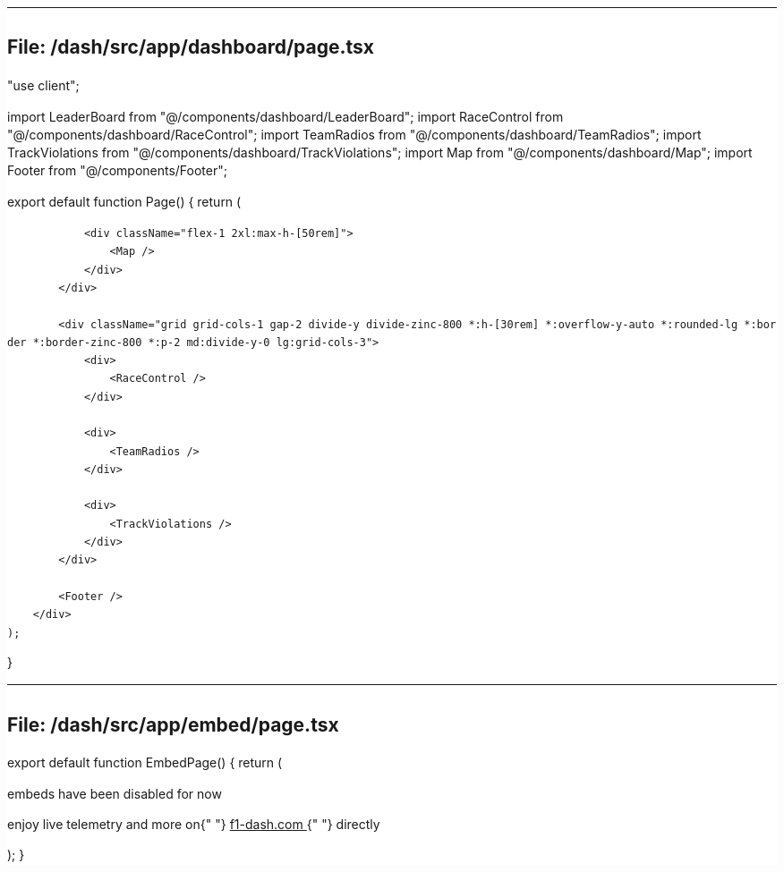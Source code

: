

---
File: /dash/src/app/dashboard/page.tsx
---

"use client";

import LeaderBoard from "@/components/dashboard/LeaderBoard";
import RaceControl from "@/components/dashboard/RaceControl";
import TeamRadios from "@/components/dashboard/TeamRadios";
import TrackViolations from "@/components/dashboard/TrackViolations";
import Map from "@/components/dashboard/Map";
import Footer from "@/components/Footer";

export default function Page() {
	return (
		<div className="flex w-full flex-col gap-2">
			<div className="flex w-full flex-col gap-2 2xl:flex-row">
				<div className="overflow-x-auto">
					<LeaderBoard />
				</div>

				<div className="flex-1 2xl:max-h-[50rem]">
					<Map />
				</div>
			</div>

			<div className="grid grid-cols-1 gap-2 divide-y divide-zinc-800 *:h-[30rem] *:overflow-y-auto *:rounded-lg *:border *:border-zinc-800 *:p-2 md:divide-y-0 lg:grid-cols-3">
				<div>
					<RaceControl />
				</div>

				<div>
					<TeamRadios />
				</div>

				<div>
					<TrackViolations />
				</div>
			</div>

			<Footer />
		</div>
	);
}



---
File: /dash/src/app/embed/page.tsx
---

export default function EmbedPage() {
	return (
		<div className="flex h-screen w-screen flex-col items-center justify-center">
			<p>embeds have been disabled for now</p>
			<p className="text-sm text-zinc-500">
				enjoy live telemetry and more on{" "}
				<a className="text-blue-500" href="https://f1-dash.com" target="_blank">
					f1-dash.com
				</a>{" "}
				directly
			</p>
		</div>
	);
}

